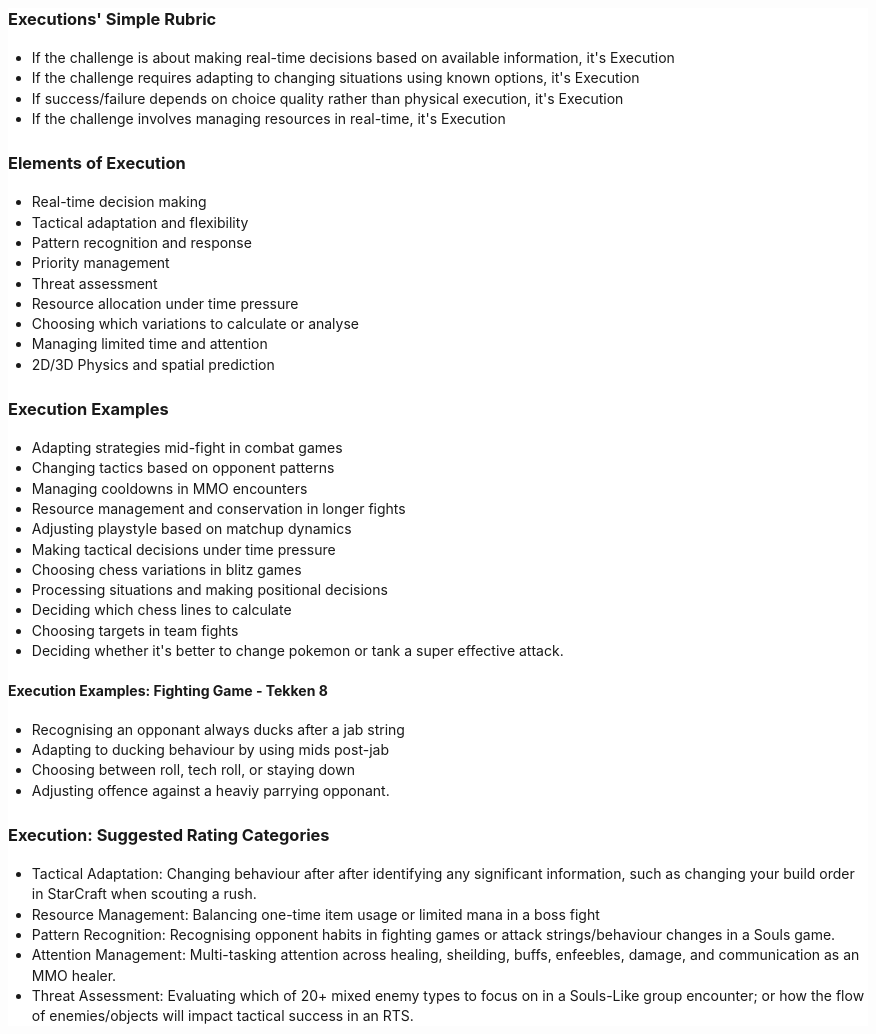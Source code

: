 ### Executions' Simple Rubric

- If the challenge is about making real-time decisions based on available information, it's Execution
- If the challenge requires adapting to changing situations using known options, it's Execution
- If success/failure depends on choice quality rather than physical execution, it's Execution
- If the challenge involves managing resources in real-time, it's Execution

### Elements of Execution

- Real-time decision making
- Tactical adaptation and flexibility
- Pattern recognition and response
- Priority management
- Threat assessment
- Resource allocation under time pressure
- Choosing which variations to calculate or analyse
- Managing limited time and attention
- 2D/3D Physics and spatial prediction

### Execution Examples

- Adapting strategies mid-fight in combat games
- Changing tactics based on opponent patterns
- Managing cooldowns in MMO encounters
- Resource management and conservation in longer fights
- Adjusting playstyle based on matchup dynamics
- Making tactical decisions under time pressure
- Choosing chess variations in blitz games
- Processing situations and making positional decisions
- Deciding which chess lines to calculate
- Choosing targets in team fights
- Deciding whether it's better to change pokemon or tank a super effective attack.

#### Execution Examples: Fighting Game - Tekken 8

- Recognising an opponant always ducks after a jab string
- Adapting to ducking behaviour by using mids post-jab
- Choosing between roll, tech roll, or staying down
- Adjusting offence against a heaviy parrying opponant.

### Execution: Suggested Rating Categories

- Tactical Adaptation: Changing behaviour after after identifying any significant information, such as changing your build order in StarCraft when scouting a rush.
- Resource Management: Balancing one-time item usage or limited mana in a boss fight
- Pattern Recognition: Recognising opponent habits in fighting games or attack strings/behaviour changes in a Souls game.
- Attention Management: Multi-tasking attention across healing, sheilding, buffs, enfeebles, damage, and communication as an MMO healer.
- Threat Assessment: Evaluating which of 20+ mixed enemy types to focus on in a Souls-Like group encounter; or how the flow of enemies/objects will impact tactical success in an RTS.
